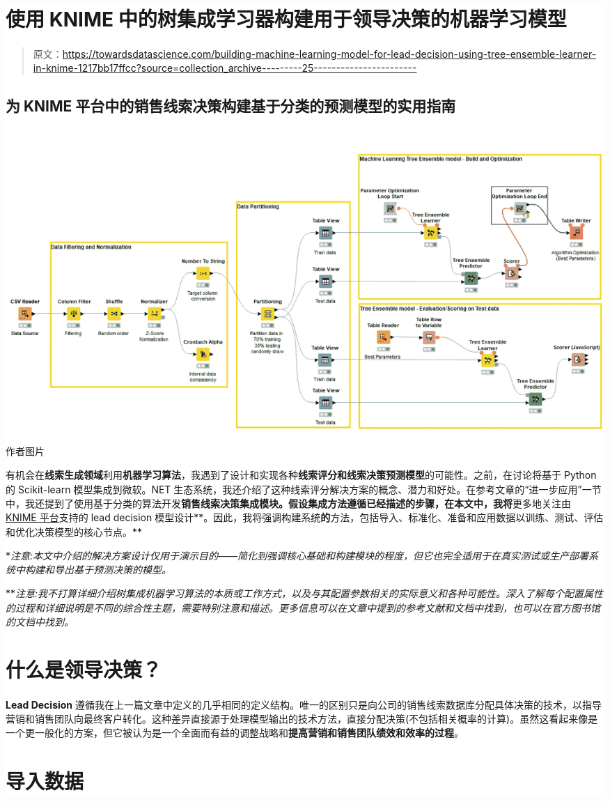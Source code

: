 # 使用 KNIME 中的树集成学习器构建用于领导决策的机器学习模型

> 原文：<https://towardsdatascience.com/building-machine-learning-model-for-lead-decision-using-tree-ensemble-learner-in-knime-1217bb17ffcc?source=collection_archive---------25----------------------->

## 为 KNIME 平台中的销售线索决策构建基于分类的预测模型的实用指南

![](img/ee06db4dacf685cc2036ab0c06808cbd.png)

作者图片

有机会在**线索生成领域**利用**机器学习算法**，我遇到了设计和实现各种**线索评分和线索决策预测模型**的可能性。之前，在讨论将基于 Python 的 Scikit-learn 模型集成到微软。NET 生态系统，我还介绍了这种线索评分解决方案的概念、潜力和好处。在参考文章的“进一步应用”一节中，我还提到了使用基于分类的算法开发**销售线索决策集成模块。假设集成方法遵循已经描述的步骤，在本文中，我将**更多地关注由 [KNIME 平台](https://www.knime.com/)支持的 lead decision 模型设计**。因此，我将强调构建系统**的**方法，包括导入、标准化、准备和应用数据以训练、测试、评估和优化决策模型的核心节点。**

**注意:本文中介绍的解决方案设计仅用于演示目的——简化到强调核心基础和构建模块的程度，但它也完全适用于在真实测试或生产部署系统中构建和导出基于预测决策的模型。*

***注意:我不打算详细介绍树集成机器学习算法的本质或工作方式，以及与其配置参数相关的实际意义和各种可能性。深入了解每个配置属性的过程和详细说明是不同的综合性主题，需要特别注意和描述。更多信息可以在文章中提到的参考文献和文档中找到，也可以在官方图书馆的文档中找到。*

# 什么是领导决策？

**Lead Decision** 遵循我在上一篇文章中定义的几乎相同的定义结构。唯一的区别只是向公司的销售线索数据库分配具体决策的技术，以指导营销和销售团队向最终客户转化。这种差异直接源于处理模型输出的技术方法，直接分配决策(不包括相关概率的计算)。虽然这看起来像是一个更一般化的方案，但它被认为是一个全面而有益的调整战略和**提高营销和销售团队绩效和效率的过程**。

# 导入数据
